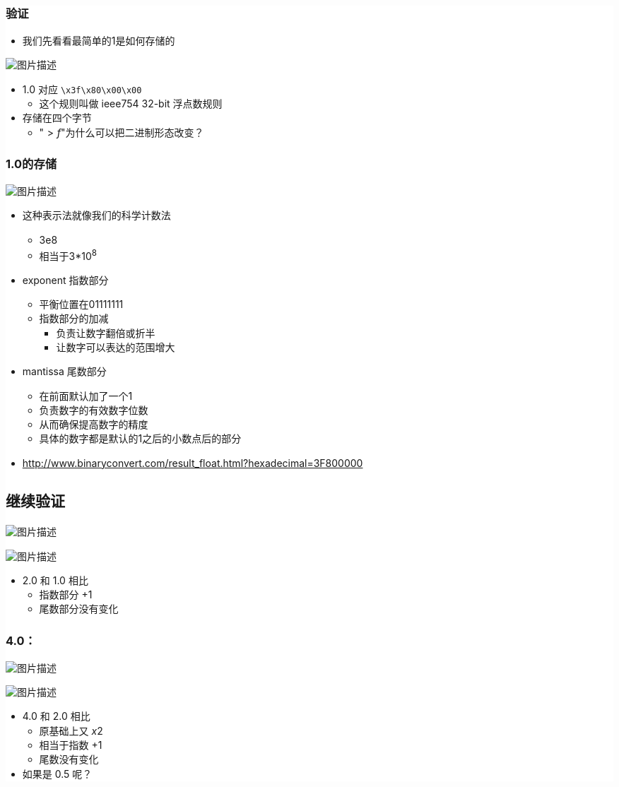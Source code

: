 ### 验证

- 我们先看看最简单的1是如何存储的

![图片描述](https://doc.shiyanlou.com/courses/uid1190679-20210820-1629447597089)

- $1.0$ 对应 `\x3f\x80\x00\x00`
	- 这个规则叫做 ieee754 32-bit 浮点数规则
- 存储在四个字节
	- "$>f$"为什么可以把二进制形态改变？

### 1.0的存储

![图片描述](https://doc.shiyanlou.com/courses/uid1190679-20220308-1646725113755)

- 这种表示法就像我们的科学计数法
	- 3e8
	- 相当于3*10<sup>8</sup>
- exponent 指数部分
	- 平衡位置在01111111
	- 指数部分的加减
		- 负责让数字翻倍或折半
		- 让数字可以表达的范围增大
- mantissa 尾数部分
	- 在前面默认加了一个1
	- 负责数字的有效数字位数
	- 从而确保提高数字的精度
	- 具体的数字都是默认的1之后的小数点后的部分

- http://www.binaryconvert.com/result_float.html?hexadecimal=3F800000

## 继续验证

![图片描述](https://doc.shiyanlou.com/courses/uid1190679-20220308-1646725740719)

![图片描述](https://doc.shiyanlou.com/courses/uid1190679-20210820-1629447904479)

- $2.0$ 和 $1.0$ 相比
  - 指数部分 $+1$
  - 尾数部分没有变化

### **$4.0$：**

![图片描述](https://doc.shiyanlou.com/courses/uid1190679-20220308-1646733947511)

![图片描述](https://doc.shiyanlou.com/courses/uid1190679-20210820-1629448017365)

- $4.0$ 和 $2.0$ 相比
  - 原基础上又 $x2$
  - 相当于指数 $+1$
  - 尾数没有变化
- 如果是 $0.5$ 呢？

